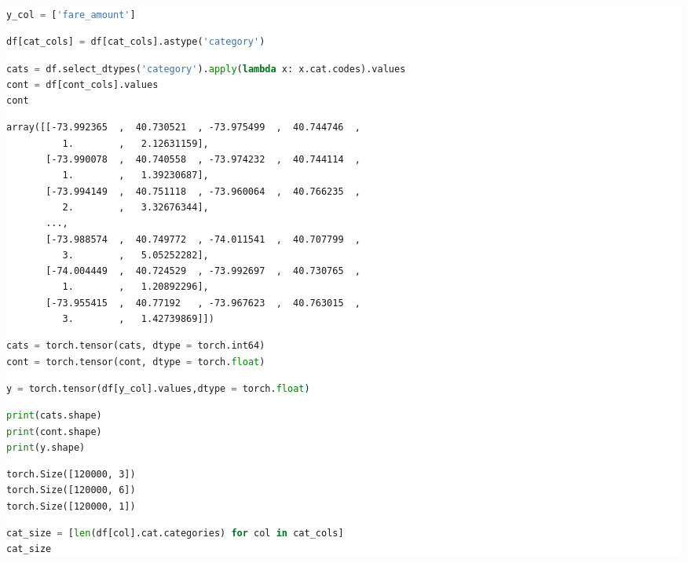 
```python
y_col = ['fare_amount']

```


```python
df[cat_cols] = df[cat_cols].astype('category')
```


```python
cats = df.select_dtypes('category').apply(lambda x: x.cat.codes).values
cont = df[cont_cols].values
cont
```




    array([[-73.992365  ,  40.730521  , -73.975499  ,  40.744746  ,
              1.        ,   2.12631159],
           [-73.990078  ,  40.740558  , -73.974232  ,  40.744114  ,
              1.        ,   1.39230687],
           [-73.994149  ,  40.751118  , -73.960064  ,  40.766235  ,
              2.        ,   3.32676344],
           ...,
           [-73.988574  ,  40.749772  , -74.011541  ,  40.707799  ,
              3.        ,   5.05252282],
           [-74.004449  ,  40.724529  , -73.992697  ,  40.730765  ,
              1.        ,   1.20892296],
           [-73.955415  ,  40.77192   , -73.967623  ,  40.763015  ,
              3.        ,   1.42739869]])




```python
cats = torch.tensor(cats, dtype = torch.int64)
cont = torch.tensor(cont, dtype = torch.float)
```


```python
y = torch.tensor(df[y_col].values,dtype = torch.float)
```


```python
print(cats.shape)
print(cont.shape)
print(y.shape)
```

    torch.Size([120000, 3])
    torch.Size([120000, 6])
    torch.Size([120000, 1])



```python
cat_size = [len(df[col].cat.categories) for col in cat_cols]
cat_size
```
